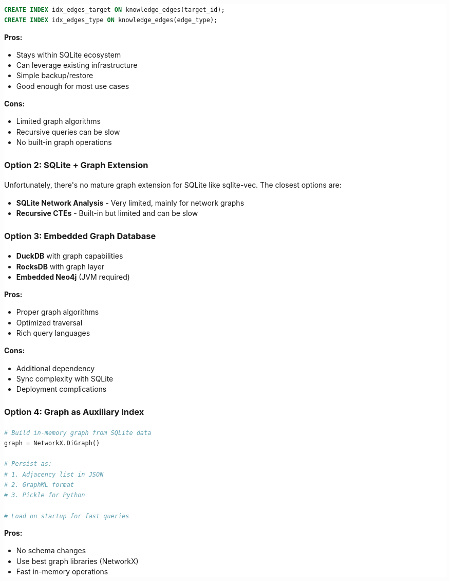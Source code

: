 ```sql
CREATE INDEX idx_edges_target ON knowledge_edges(target_id);
CREATE INDEX idx_edges_type ON knowledge_edges(edge_type);
```

**Pros:**
- Stays within SQLite ecosystem
- Can leverage existing infrastructure
- Simple backup/restore
- Good enough for most use cases

**Cons:**
- Limited graph algorithms
- Recursive queries can be slow
- No built-in graph operations

### Option 2: SQLite + Graph Extension
Unfortunately, there's no mature graph extension for SQLite like sqlite-vec. The closest options are:
- **SQLite Network Analysis** - Very limited, mainly for network graphs
- **Recursive CTEs** - Built-in but limited and can be slow

### Option 3: Embedded Graph Database
- **DuckDB** with graph capabilities
- **RocksDB** with graph layer
- **Embedded Neo4j** (JVM required)

**Pros:**
- Proper graph algorithms
- Optimized traversal
- Rich query languages

**Cons:**
- Additional dependency
- Sync complexity with SQLite
- Deployment complications

### Option 4: Graph as Auxiliary Index
```python
# Build in-memory graph from SQLite data
graph = NetworkX.DiGraph()

# Persist as:
# 1. Adjacency list in JSON
# 2. GraphML format
# 3. Pickle for Python

# Load on startup for fast queries
```

**Pros:**
- No schema changes
- Use best graph libraries (NetworkX)
- Fast in-memory operations
